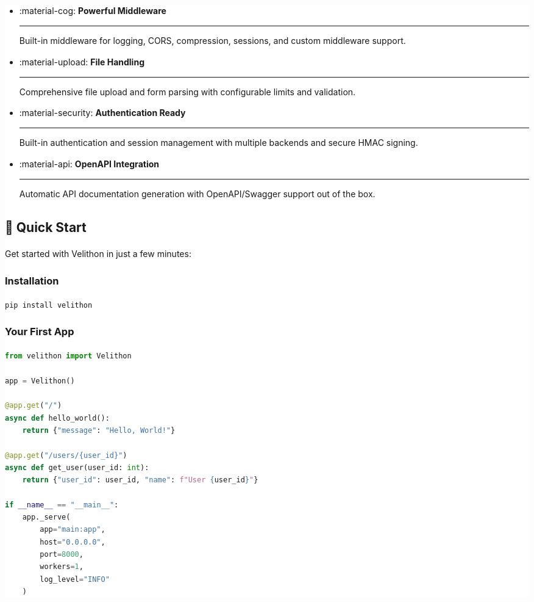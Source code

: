 -   :material-cog: **Powerful Middleware**

    ---

    Built-in middleware for logging, CORS, compression, sessions, and custom middleware support.

-   :material-upload: **File Handling**

    ---

    Comprehensive file upload and form parsing with configurable limits and validation.

-   :material-security: **Authentication Ready**

    ---

    Built-in authentication and session management with multiple backends and secure HMAC signing.

-   :material-api: **OpenAPI Integration**

    ---

    Automatic API documentation generation with OpenAPI/Swagger support out of the box.

</div>

## 🚀 Quick Start

Get started with Velithon in just a few minutes:

### Installation

```bash
pip install velithon
```

### Your First App

```python title="main.py"
from velithon import Velithon

app = Velithon()

@app.get("/")
async def hello_world():
    return {"message": "Hello, World!"}

@app.get("/users/{user_id}")
async def get_user(user_id: int):
    return {"user_id": user_id, "name": f"User {user_id}"}

if __name__ == "__main__":
    app._serve(
        app="main:app",
        host="0.0.0.0", 
        port=8000,
        workers=1,
        log_level="INFO"
    )
```
